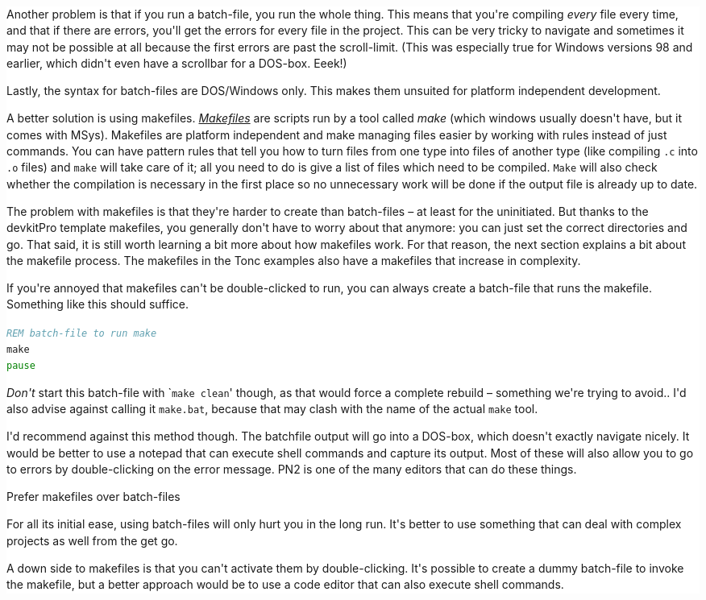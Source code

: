 Another problem is that if you run a batch-file, you run the whole thing. This means that you're compiling *every* file every time, and that if there are errors, you'll get the errors for every file in the project. This can be very tricky to navigate and sometimes it may not be possible at all because the first errors are past the scroll-limit. (This was especially true for Windows versions 98 and earlier, which didn't even have a scrollbar for a DOS-box. Eeek!)

Lastly, the syntax for batch-files are DOS/Windows only. This makes them unsuited for platform independent development.

A better solution is using makefiles. [<dfn>Makefiles</dfn>](http://en.wikipedia.org/wiki/Make_%28software%29) are scripts run by a tool called <dfn>make</dfn> (which windows usually doesn't have, but it comes with MSys). Makefiles are platform independent and make managing files easier by working with rules instead of just commands. You can have pattern rules that tell you how to turn files from one type into files of another type (like compiling `.c` into `.o` files) and `make` will take care of it; all you need to do is give a list of files which need to be compiled. `Make` will also check whether the compilation is necessary in the first place so no unnecessary work will be done if the output file is already up to date.

The problem with makefiles is that they're harder to create than batch-files – at least for the uninitiated. But thanks to the devkitPro template makefiles, you generally don't have to worry about that anymore: you can just set the correct directories and go. That said, it is still worth learning a bit more about how makefiles work. For that reason, the next section explains a bit about the makefile process. The makefiles in the Tonc examples also have a makefiles that increase in complexity.

If you're annoyed that makefiles can't be double-clicked to run, you can always create a batch-file that runs the makefile. Something like this should suffice.

```bat
REM batch-file to run make
make
pause
```

*Don't* start this batch-file with \``make clean`' though, as that would force a complete rebuild – something we're trying to avoid.. I'd also advise against calling it `make.bat`, because that may clash with the name of the actual `make` tool.

I'd recommend against this method though. The batchfile output will go into a DOS-box, which doesn't exactly navigate nicely. It would be better to use a notepad that can execute shell commands and capture its output. Most of these will also allow you to go to errors by double-clicking on the error message. PN2 is one of the many editors that can do these things.

<div id="nt-make-good" class="note">

<div class="nhgood">
Prefer makefiles over batch-files
</div>

For all its initial ease, using batch-files will only hurt you in the long run. It's better to use something that can deal with complex projects as well from the get go.

A down side to makefiles is that you can't activate them by double-clicking. It's possible to create a dummy batch-file to invoke the makefile, but a better approach would be to use a code editor that can also execute shell commands.

</div>
